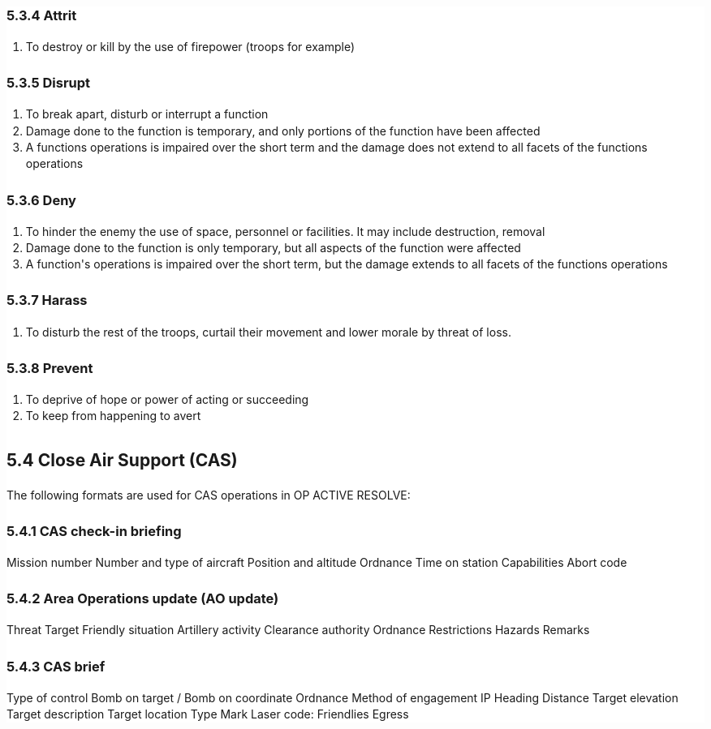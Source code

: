 ### 5.3.4 Attrit
1) To destroy or kill by the use of firepower (troops for example)

### 5.3.5 Disrupt
1) To break apart, disturb or interrupt a function
2) Damage done to the function is temporary, and only portions of the function have been affected
3) A functions operations is impaired over the short term and the damage does not extend to all facets of the functions operations

### 5.3.6 Deny
1) To hinder the enemy the use of space, personnel or facilities. It may include destruction, removal
2) Damage done to the function is only temporary, but all aspects of the function were affected
3) A function's operations is impaired over the short term, but the damage extends to all facets of the functions operations

### 5.3.7 Harass
1) To disturb the rest of the troops, curtail their movement and lower morale by threat of loss.

### 5.3.8 Prevent
1) To deprive of hope or power of acting or succeeding
2) To keep from happening to avert

## 5.4 Close Air Support (CAS)
The following formats are used for CAS operations in OP ACTIVE RESOLVE:

### 5.4.1 CAS check-in briefing
Mission number
Number and type of aircraft
Position and altitude
Ordnance
Time on station
Capabilities
Abort code

### 5.4.2 Area Operations update (AO update)
Threat
Target
Friendly situation
Artillery activity
Clearance authority
Ordnance
Restrictions
Hazards
Remarks

### 5.4.3 CAS brief
Type of control
Bomb on target / Bomb on coordinate
Ordnance
Method of engagement
IP
Heading
Distance
Target elevation
Target description
Target location
Type Mark Laser code:
Friendlies
Egress